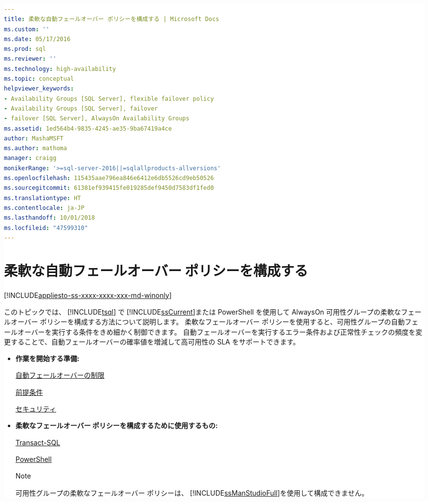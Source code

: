 ```yaml
---
title: 柔軟な自動フェールオーバー ポリシーを構成する | Microsoft Docs
ms.custom: ''
ms.date: 05/17/2016
ms.prod: sql
ms.reviewer: ''
ms.technology: high-availability
ms.topic: conceptual
helpviewer_keywords:
- Availability Groups [SQL Server], flexible failover policy
- Availability Groups [SQL Server], failover
- failover [SQL Server], AlwaysOn Availability Groups
ms.assetid: 1ed564b4-9835-4245-ae35-9ba67419a4ce
author: MashaMSFT
ms.author: mathoma
manager: craigg
monikerRange: '>=sql-server-2016||=sqlallproducts-allversions'
ms.openlocfilehash: 115435aae796ea846e6412e6db5526cd9eb50526
ms.sourcegitcommit: 61381ef939415fe019285def9450d7583df1fed0
ms.translationtype: HT
ms.contentlocale: ja-JP
ms.lasthandoff: 10/01/2018
ms.locfileid: "47599310"
---
```

# <a name="configure-flexible-automatic-failover-policy"></a>柔軟な自動フェールオーバー ポリシーを構成する

[!INCLUDE[appliesto-ss-xxxx-xxxx-xxx-md-winonly](../../../includes/appliesto-ss-xxxx-xxxx-xxx-md-winonly.md)]

  このトピックでは、 [!INCLUDE[tsql](../../../includes/tsql-md.md)] で [!INCLUDE[ssCurrent](../../../includes/sscurrent-md.md)]または PowerShell を使用して AlwaysOn 可用性グループの柔軟なフェールオーバー ポリシーを構成する方法について説明します。 柔軟なフェールオーバー ポリシーを使用すると、可用性グループの自動フェールオーバーを実行する条件をきめ細かく制御できます。 自動フェールオーバーを実行するエラー条件および正常性チェックの頻度を変更することで、自動フェールオーバーの確率値を増減して高可用性の SLA をサポートできます。  
  
-   **作業を開始する準備:**  
  
     [自動フェールオーバーの制限](#Limitations)  
  
     [前提条件](#Prerequisites)  
  
     [セキュリティ](#Security)  
  
-   **柔軟なフェールオーバー ポリシーを構成するために使用するもの:**  
  
     [Transact-SQL](#TsqlProcedure)  
  
     [PowerShell](#PowerShellProcedure)  
  
    > [!NOTE]  
    >  可用性グループの柔軟なフェールオーバー ポリシーは、 [!INCLUDE[ssManStudioFull](../../../includes/ssmanstudiofull-md.md)]を使用して構成できません。  
  